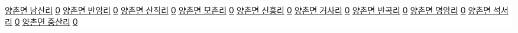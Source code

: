 
  <tr class="item">
    <td><a href="충청남도 논산시 양촌면 남산리">양촌면 남산리</a></td>
    <td><a href="충청남도 논산시 양촌면 남산리">0</a></td>
  </tr>
    

  <tr class="item">
    <td><a href="충청남도 논산시 양촌면 반암리">양촌면 반암리</a></td>
    <td><a href="충청남도 논산시 양촌면 반암리">0</a></td>
  </tr>
    

  <tr class="item">
    <td><a href="충청남도 논산시 양촌면 산직리">양촌면 산직리</a></td>
    <td><a href="충청남도 논산시 양촌면 산직리">0</a></td>
  </tr>
    

  <tr class="item">
    <td><a href="충청남도 논산시 양촌면 모촌리">양촌면 모촌리</a></td>
    <td><a href="충청남도 논산시 양촌면 모촌리">0</a></td>
  </tr>
    

  <tr class="item">
    <td><a href="충청남도 논산시 양촌면 신흥리">양촌면 신흥리</a></td>
    <td><a href="충청남도 논산시 양촌면 신흥리">0</a></td>
  </tr>
    

  <tr class="item">
    <td><a href="충청남도 논산시 양촌면 거사리">양촌면 거사리</a></td>
    <td><a href="충청남도 논산시 양촌면 거사리">0</a></td>
  </tr>
    

  <tr class="item">
    <td><a href="충청남도 논산시 양촌면 반곡리">양촌면 반곡리</a></td>
    <td><a href="충청남도 논산시 양촌면 반곡리">0</a></td>
  </tr>
    

  <tr class="item">
    <td><a href="충청남도 논산시 양촌면 명암리">양촌면 명암리</a></td>
    <td><a href="충청남도 논산시 양촌면 명암리">0</a></td>
  </tr>
    

  <tr class="item">
    <td><a href="충청남도 논산시 양촌면 석서리">양촌면 석서리</a></td>
    <td><a href="충청남도 논산시 양촌면 석서리">0</a></td>
  </tr>
    

  <tr class="item">
    <td><a href="충청남도 논산시 양촌면 중산리">양촌면 중산리</a></td>
    <td><a href="충청남도 논산시 양촌면 중산리">0</a></td>
  </tr>
    